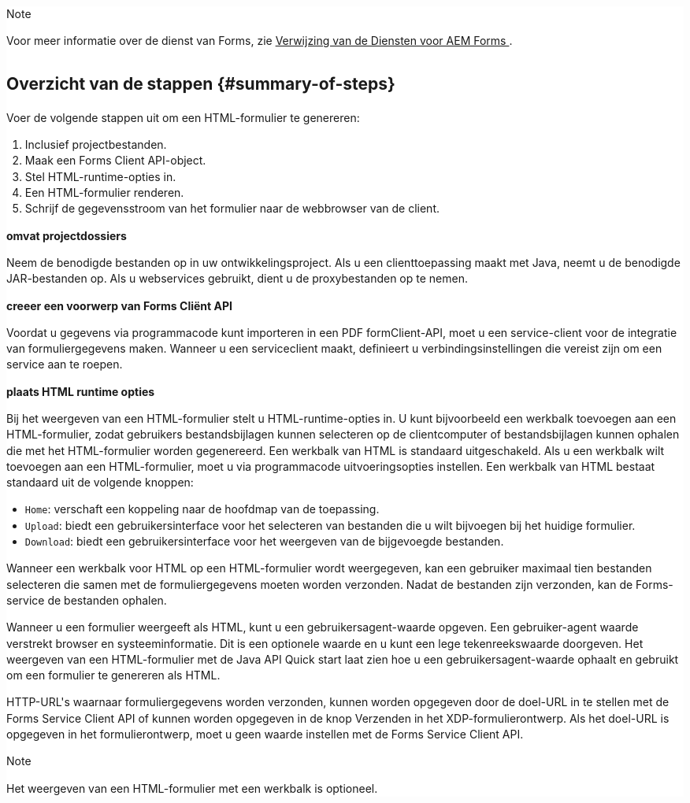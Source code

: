 >[!NOTE]
>
Voor meer informatie over de dienst van Forms, zie [ Verwijzing van de Diensten voor AEM Forms ](https://www.adobe.com/go/learn_aemforms_services_63).

## Overzicht van de stappen {#summary-of-steps}

Voer de volgende stappen uit om een HTML-formulier te genereren:

1. Inclusief projectbestanden.
1. Maak een Forms Client API-object.
1. Stel HTML-runtime-opties in.
1. Een HTML-formulier renderen.
1. Schrijf de gegevensstroom van het formulier naar de webbrowser van de client.

**omvat projectdossiers**

Neem de benodigde bestanden op in uw ontwikkelingsproject. Als u een clienttoepassing maakt met Java, neemt u de benodigde JAR-bestanden op. Als u webservices gebruikt, dient u de proxybestanden op te nemen.

**creeer een voorwerp van Forms Cliënt API**

Voordat u gegevens via programmacode kunt importeren in een PDF formClient-API, moet u een service-client voor de integratie van formuliergegevens maken. Wanneer u een serviceclient maakt, definieert u verbindingsinstellingen die vereist zijn om een service aan te roepen.

**plaats HTML runtime opties**

Bij het weergeven van een HTML-formulier stelt u HTML-runtime-opties in. U kunt bijvoorbeeld een werkbalk toevoegen aan een HTML-formulier, zodat gebruikers bestandsbijlagen kunnen selecteren op de clientcomputer of bestandsbijlagen kunnen ophalen die met het HTML-formulier worden gegenereerd. Een werkbalk van HTML is standaard uitgeschakeld. Als u een werkbalk wilt toevoegen aan een HTML-formulier, moet u via programmacode uitvoeringsopties instellen. Een werkbalk van HTML bestaat standaard uit de volgende knoppen:

* `Home`: verschaft een koppeling naar de hoofdmap van de toepassing.
* `Upload`: biedt een gebruikersinterface voor het selecteren van bestanden die u wilt bijvoegen bij het huidige formulier.
* `Download`: biedt een gebruikersinterface voor het weergeven van de bijgevoegde bestanden.

Wanneer een werkbalk voor HTML op een HTML-formulier wordt weergegeven, kan een gebruiker maximaal tien bestanden selecteren die samen met de formuliergegevens moeten worden verzonden. Nadat de bestanden zijn verzonden, kan de Forms-service de bestanden ophalen.

Wanneer u een formulier weergeeft als HTML, kunt u een gebruikersagent-waarde opgeven. Een gebruiker-agent waarde verstrekt browser en systeeminformatie. Dit is een optionele waarde en u kunt een lege tekenreekswaarde doorgeven. Het weergeven van een HTML-formulier met de Java API Quick start laat zien hoe u een gebruikersagent-waarde ophaalt en gebruikt om een formulier te genereren als HTML.

HTTP-URL&#39;s waarnaar formuliergegevens worden verzonden, kunnen worden opgegeven door de doel-URL in te stellen met de Forms Service Client API of kunnen worden opgegeven in de knop Verzenden in het XDP-formulierontwerp. Als het doel-URL is opgegeven in het formulierontwerp, moet u geen waarde instellen met de Forms Service Client API.

>[!NOTE]
>
Het weergeven van een HTML-formulier met een werkbalk is optioneel.
